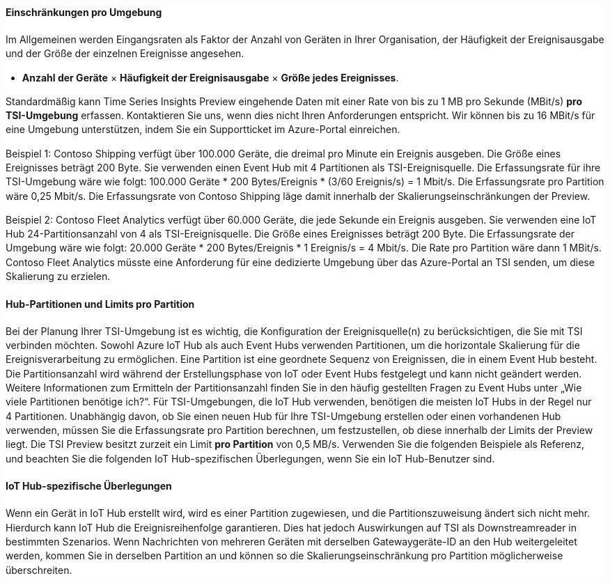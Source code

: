 #### <a name="per-environment-limitations"></a>Einschränkungen pro Umgebung

Im Allgemeinen werden Eingangsraten als Faktor der Anzahl von Geräten in Ihrer Organisation, der Häufigkeit der Ereignisausgabe und der Größe der einzelnen Ereignisse angesehen.

*  **Anzahl der Geräte** × **Häufigkeit der Ereignisausgabe** × **Größe jedes Ereignisses**.

Standardmäßig kann Time Series Insights Preview eingehende Daten mit einer Rate von bis zu 1 MB pro Sekunde (MBit/s) **pro TSI-Umgebung** erfassen. Kontaktieren Sie uns, wenn dies nicht Ihren Anforderungen entspricht. Wir können bis zu 16 MBit/s für eine Umgebung unterstützen, indem Sie ein Supportticket im Azure-Portal einreichen.
 
Beispiel 1: Contoso Shipping verfügt über 100.000 Geräte, die dreimal pro Minute ein Ereignis ausgeben. Die Größe eines Ereignisses beträgt 200 Byte. Sie verwenden einen Event Hub mit 4 Partitionen als TSI-Ereignisquelle.
Die Erfassungsrate für ihre TSI-Umgebung wäre wie folgt: 100.000 Geräte * 200 Bytes/Ereignis * (3/60 Ereignis/s) = 1 Mbit/s.
Die Erfassungsrate pro Partition wäre 0,25 Mbit/s.
Die Erfassungsrate von Contoso Shipping läge damit innerhalb der Skalierungseinschränkungen der Preview.
 
Beispiel 2: Contoso Fleet Analytics verfügt über 60.000 Geräte, die jede Sekunde ein Ereignis ausgeben. Sie verwenden eine IoT Hub 24-Partitionsanzahl von 4 als TSI-Ereignisquelle. Die Größe eines Ereignisses beträgt 200 Byte.
Die Erfassungsrate der Umgebung wäre wie folgt: 20.000 Geräte * 200 Bytes/Ereignis * 1 Ereignis/s = 4 Mbit/s.
Die Rate pro Partition wäre dann 1 MBit/s.
Contoso Fleet Analytics müsste eine Anforderung für eine dedizierte Umgebung über das Azure-Portal an TSI senden, um diese Skalierung zu erzielen.

#### <a name="hub-partitions-and-per-partition-limits"></a>Hub-Partitionen und Limits pro Partition

Bei der Planung Ihrer TSI-Umgebung ist es wichtig, die Konfiguration der Ereignisquelle(n) zu berücksichtigen, die Sie mit TSI verbinden möchten. Sowohl Azure IoT Hub als auch Event Hubs verwenden Partitionen, um die horizontale Skalierung für die Ereignisverarbeitung zu ermöglichen.  Eine Partition ist eine geordnete Sequenz von Ereignissen, die in einem Event Hub besteht. Die Partitionsanzahl wird während der Erstellungsphase von IoT oder Event Hubs festgelegt und kann nicht geändert werden. Weitere Informationen zum Ermitteln der Partitionsanzahl finden Sie in den häufig gestellten Fragen zu Event Hubs unter „Wie viele Partitionen benötige ich?“. Für TSI-Umgebungen, die IoT Hub verwenden, benötigen die meisten IoT Hubs in der Regel nur 4 Partitionen. Unabhängig davon, ob Sie einen neuen Hub für Ihre TSI-Umgebung erstellen oder einen vorhandenen Hub verwenden, müssen Sie die Erfassungsrate pro Partition berechnen, um festzustellen, ob diese innerhalb der Limits der Preview liegt. Die TSI Preview besitzt zurzeit ein Limit **pro Partition** von 0,5 MB/s. Verwenden Sie die folgenden Beispiele als Referenz, und beachten Sie die folgenden IoT Hub-spezifischen Überlegungen, wenn Sie ein IoT Hub-Benutzer sind.

#### <a name="iot-hub-specific-considerations"></a>IoT Hub-spezifische Überlegungen

Wenn ein Gerät in IoT Hub erstellt wird, wird es einer Partition zugewiesen, und die Partitionszuweisung ändert sich nicht mehr. Hierdurch kann IoT Hub die Ereignisreihenfolge garantieren. Dies hat jedoch Auswirkungen auf TSI als Downstreamreader in bestimmten Szenarios. Wenn Nachrichten von mehreren Geräten mit derselben Gatewaygeräte-ID an den Hub weitergeleitet werden, kommen Sie in derselben Partition an und können so die Skalierungseinschränkung pro Partition möglicherweise überschreiten. 
